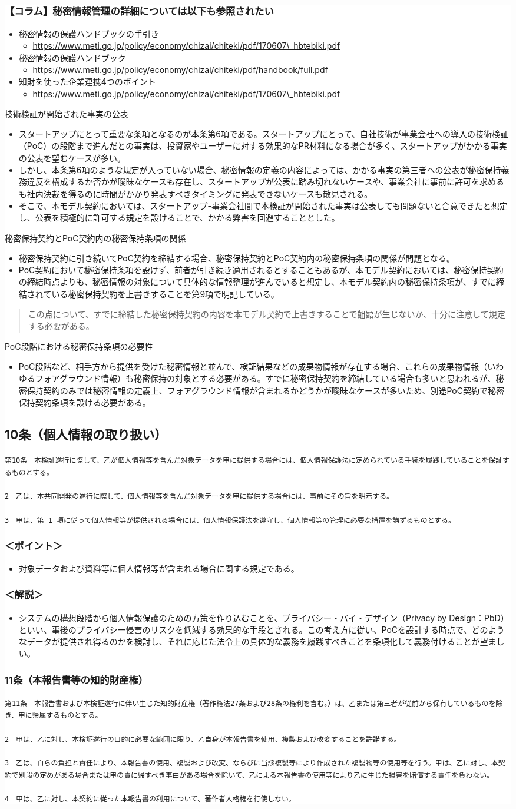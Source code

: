 ### 【コラム】秘密情報管理の詳細については以下も参照されたい

- 秘密情報の保護ハンドブックの手引き
  - <https://www.meti.go.jp/policy/economy/chizai/chiteki/pdf/170607\_hbtebiki.pdf>
- 秘密情報の保護ハンドブック
  - <https://www.meti.go.jp/policy/economy/chizai/chiteki/pdf/handbook/full.pdf>
- 知財を使った企業連携4つのポイント
  - <https://www.meti.go.jp/policy/economy/chizai/chiteki/pdf/170607\_hbtebiki.pdf>

技術検証が開始された事実の公表

- スタートアップにとって重要な条項となるのが本条第6項である。スタートアップにとって、自社技術が事業会社への導入の技術検証（PoC）の段階まで進んだとの事実は、投資家やユーザーに対する効果的なPR材料になる場合が多く、スタートアップがかかる事実の公表を望むケースが多い。
- しかし、本条第6項のような規定が入っていない場合、秘密情報の定義の内容によっては、かかる事実の第三者への公表が秘密保持義務違反を構成するか否かが曖昧なケースも存在し、スタートアップが公表に踏み切れないケースや、事業会社に事前に許可を求めるも社内決裁を得るのに時間がかかり発表すべきタイミングに発表できないケースも散見される。
- そこで、本モデル契約においては、スタートアップ-事業会社間で本検証が開始された事実は公表しても問題ないと合意できたと想定し、公表を積極的に許可する規定を設けることで、かかる弊害を回避することとした。

秘密保持契約とPoC契約内の秘密保持条項の関係

- 秘密保持契約に引き続いてPoC契約を締結する場合、秘密保持契約とPoC契約内の秘密保持条項の関係が問題となる。
- PoC契約において秘密保持条項を設けず、前者が引き続き適用されるとすることもあるが、本モデル契約においては、秘密保持契約の締結時点よりも、秘密情報の対象について具体的な情報整理が進んでいると想定し、本モデル契約内の秘密保持条項が、すでに締結されている秘密保持契約を上書きすることを第9項で明記している。

> この点について、すでに締結した秘密保持契約の内容を本モデル契約で上書きすることで齟齬が生じないか、十分に注意して規定する必要がある。

PoC段階における秘密保持条項の必要性

- PoC段階など、相手方から提供を受けた秘密情報と並んで、検証結果などの成果物情報が存在する場合、これらの成果物情報（いわゆるフォアグラウンド情報）も秘密保持の対象とする必要がある。すでに秘密保持契約を締結している場合も多いと思われるが、秘密保持契約のみでは秘密情報の定義上、フォアグラウンド情報が含まれるかどうかが曖昧なケースが多いため、別途PoC契約で秘密保持契約条項を設ける必要がある。

## 10条（個人情報の取り扱い）

```
第10条　本検証遂行に際して、乙が個人情報等を含んだ対象データを甲に提供する場合には、個人情報保護法に定められている手続を履践していることを保証するものとする。

2　乙は、本共同開発の遂行に際して、個人情報等を含んだ対象データを甲に提供する場合には、事前にその旨を明示する。

3　甲は、第 1 項に従って個人情報等が提供される場合には、個人情報保護法を遵守し、個人情報等の管理に必要な措置を講ずるものとする。
```

### ＜ポイント＞

- 対象データおよび資料等に個人情報等が含まれる場合に関する規定である。

### ＜解説＞

- システムの構想段階から個人情報保護のための方策を作り込むことを、プライバシー・バイ・デザイン（Privacy by Design：PbD）といい、事後のプライバシー侵害のリスクを低減する効果的な手段とされる。この考え方に従い、PoCを設計する時点で、どのようなデータが提供され得るのかを検討し、それに応じた法令上の具体的な義務を履践すべきことを条項化して義務付けることが望ましい。

### 11条（本報告書等の知的財産権）

```
第11条　本報告書および本検証遂行に伴い生じた知的財産権（著作権法27条および28条の権利を含む。）は、乙または第三者が従前から保有しているものを除き、甲に帰属するものとする。

2　甲は、乙に対し、本検証遂行の目的に必要な範囲に限り、乙自身が本報告書を使用、複製および改変することを許諾する。

3　乙は、自らの負担と責任により、本報告書の使用、複製および改変、ならびに当該複製等により作成された複製物等の使用等を行う。甲は、乙に対し、本契約で別段の定めがある場合または甲の責に帰すべき事由がある場合を除いて、乙による本報告書の使用等により乙に生じた損害を賠償する責任を負わない。

4　甲は、乙に対し、本契約に従った本報告書の利用について、著作者人格権を行使しない。
```
